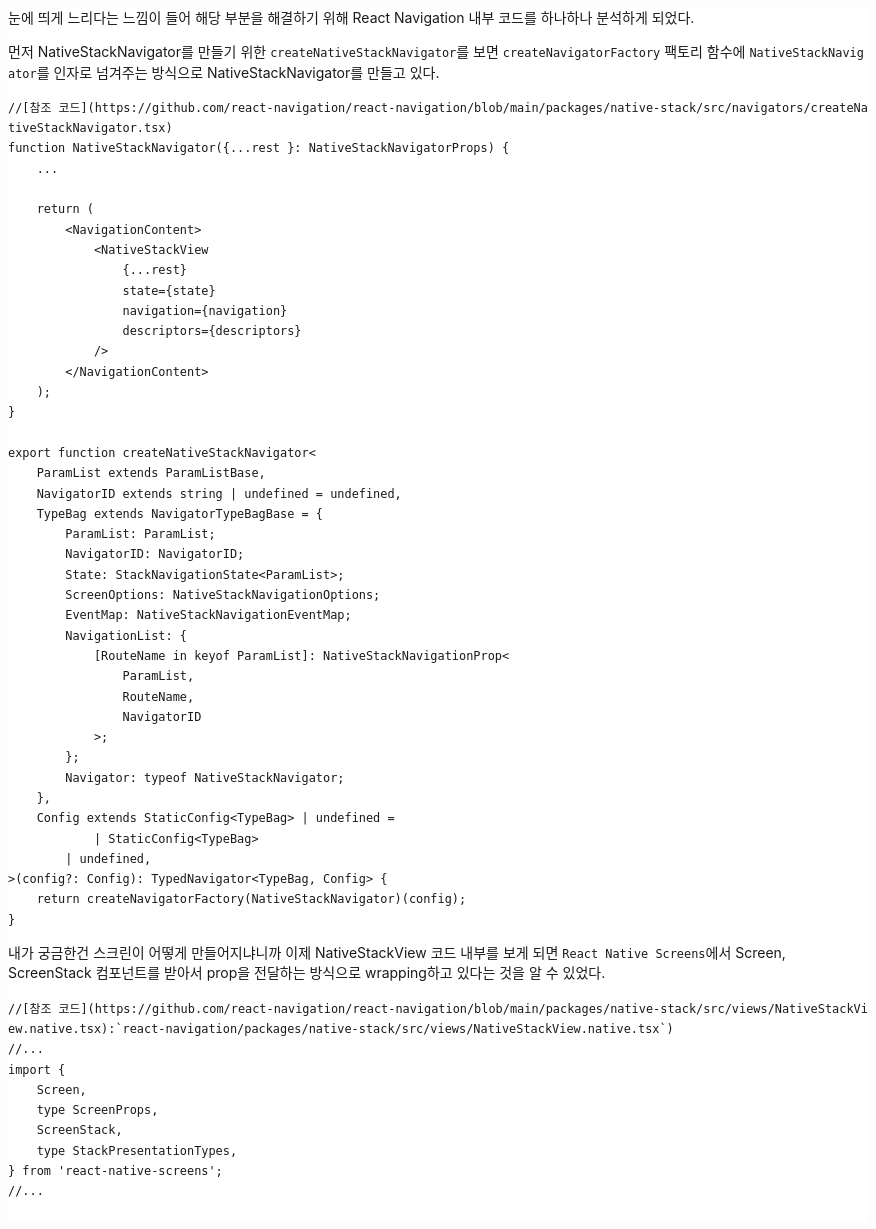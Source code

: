 눈에 띄게 느리다는 느낌이 들어 해당 부분을 해결하기 위해 React Navigation 내부 코드를 하나하나 분석하게 되었다.

먼저 NativeStackNavigator를 만들기 위한 `createNativeStackNavigator`를 보면 `createNavigatorFactory` 팩토리 함수에 `NativeStackNavigator`를 인자로 넘겨주는 방식으로 NativeStackNavigator를 만들고 있다.

```tsx
//[참조 코드](https://github.com/react-navigation/react-navigation/blob/main/packages/native-stack/src/navigators/createNativeStackNavigator.tsx)
function NativeStackNavigator({...rest }: NativeStackNavigatorProps) {
    ...

    return (
        <NavigationContent>
            <NativeStackView
                {...rest}
                state={state}
                navigation={navigation}
                descriptors={descriptors}
            />
        </NavigationContent>
    );
}

export function createNativeStackNavigator<
    ParamList extends ParamListBase,
    NavigatorID extends string | undefined = undefined,
    TypeBag extends NavigatorTypeBagBase = {
        ParamList: ParamList;
        NavigatorID: NavigatorID;
        State: StackNavigationState<ParamList>;
        ScreenOptions: NativeStackNavigationOptions;
        EventMap: NativeStackNavigationEventMap;
        NavigationList: {
            [RouteName in keyof ParamList]: NativeStackNavigationProp<
                ParamList,
                RouteName,
                NavigatorID
            >;
        };
        Navigator: typeof NativeStackNavigator;
    },
    Config extends StaticConfig<TypeBag> | undefined =
            | StaticConfig<TypeBag>
        | undefined,
>(config?: Config): TypedNavigator<TypeBag, Config> {
    return createNavigatorFactory(NativeStackNavigator)(config);
}
```

내가 궁금한건 스크린이 어떻게 만들어지냐니까 이제 NativeStackView 코드 내부를 보게 되면 `React Native Screens`에서 Screen, ScreenStack 컴포넌트를 받아서 prop을 전달하는 방식으로 wrapping하고 있다는 것을 알 수 있었다.

```tsx
//[참조 코드](https://github.com/react-navigation/react-navigation/blob/main/packages/native-stack/src/views/NativeStackView.native.tsx):`react-navigation/packages/native-stack/src/views/NativeStackView.native.tsx`)
//...
import {
    Screen,
    type ScreenProps,
    ScreenStack,
    type StackPresentationTypes,
} from 'react-native-screens';
//...


```